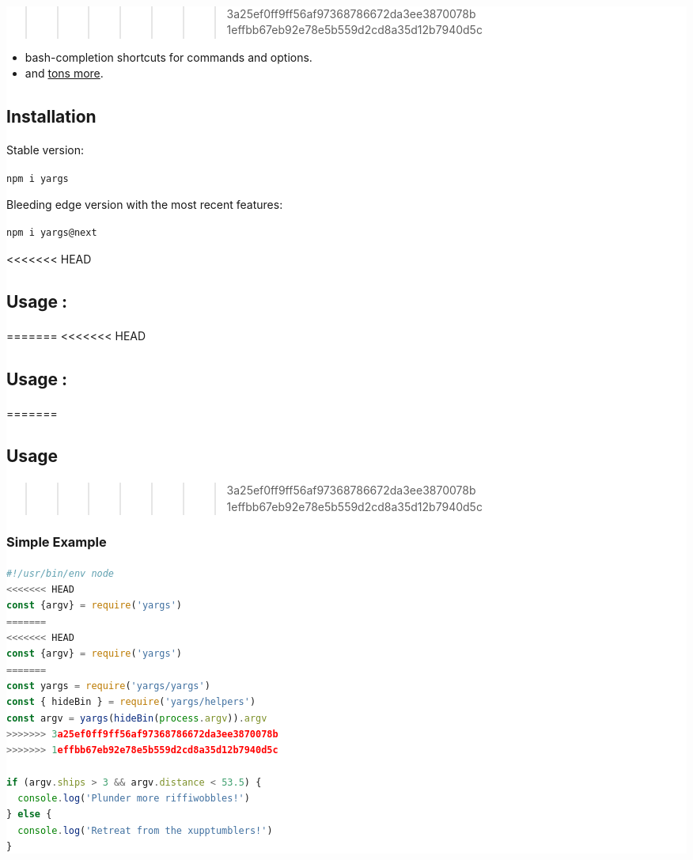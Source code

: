 >>>>>>> 3a25ef0ff9ff56af97368786672da3ee3870078b
>>>>>>> 1effbb67eb92e78e5b559d2cd8a35d12b7940d5c

* bash-completion shortcuts for commands and options.
* and [tons more](/docs/api.md).

## Installation

Stable version:
```bash
npm i yargs
```

Bleeding edge version with the most recent features:
```bash
npm i yargs@next
```

<<<<<<< HEAD
## Usage :
=======
<<<<<<< HEAD
## Usage :
=======
## Usage
>>>>>>> 3a25ef0ff9ff56af97368786672da3ee3870078b
>>>>>>> 1effbb67eb92e78e5b559d2cd8a35d12b7940d5c

### Simple Example

```javascript
#!/usr/bin/env node
<<<<<<< HEAD
const {argv} = require('yargs')
=======
<<<<<<< HEAD
const {argv} = require('yargs')
=======
const yargs = require('yargs/yargs')
const { hideBin } = require('yargs/helpers')
const argv = yargs(hideBin(process.argv)).argv
>>>>>>> 3a25ef0ff9ff56af97368786672da3ee3870078b
>>>>>>> 1effbb67eb92e78e5b559d2cd8a35d12b7940d5c

if (argv.ships > 3 && argv.distance < 53.5) {
  console.log('Plunder more riffiwobbles!')
} else {
  console.log('Retreat from the xupptumblers!')
}
```
